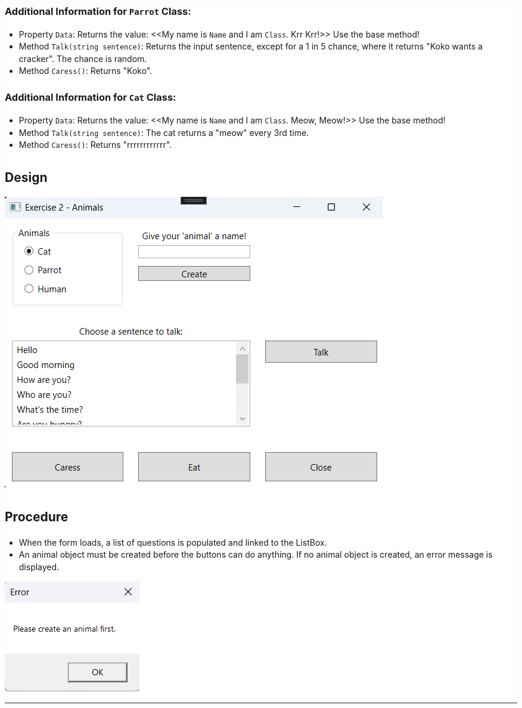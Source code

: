 ### Additional Information for `Parrot` Class:
- Property `Data`: Returns the value: <<My name is `Name` and I am `Class`. Krr Krr!>> Use the base method!
- Method `Talk(string sentence)`: Returns the input sentence, except for a 1 in 5 chance, where it returns "Koko wants a cracker". The chance is random.
- Method `Caress()`: Returns "Koko".

### Additional Information for `Cat` Class:
- Property `Data`: Returns the value: <<My name is `Name` and I am `Class`. Meow, Meow!>> Use the base method!
- Method `Talk(string sentence)`: The cat returns a "meow" every 3rd time.
- Method `Caress()`: Returns "rrrrrrrrrrrr".

## Design

![Exercise 2 Image 2](./Screenshots/Exercise_2_Situation_2.png)

## Procedure
- When the form loads, a list of questions is populated and linked to the ListBox.
- An animal object must be created before the buttons can do anything. If no animal object is created, an error message is displayed.

![Exercise 2 Image 3](./Screenshots/Exercise_2_Situation_3.png)

---